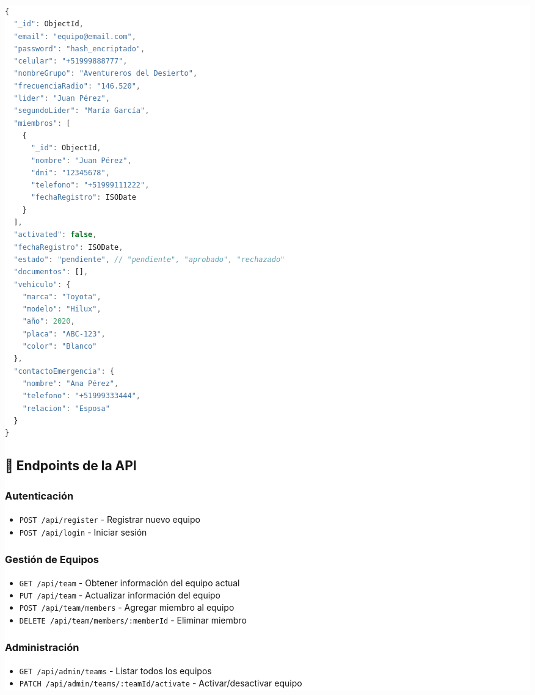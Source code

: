 ```javascript
{
  "_id": ObjectId,
  "email": "equipo@email.com",
  "password": "hash_encriptado",
  "celular": "+51999888777",
  "nombreGrupo": "Aventureros del Desierto",
  "frecuenciaRadio": "146.520",
  "lider": "Juan Pérez",
  "segundoLider": "María García",
  "miembros": [
    {
      "_id": ObjectId,
      "nombre": "Juan Pérez",
      "dni": "12345678",
      "telefono": "+51999111222",
      "fechaRegistro": ISODate
    }
  ],
  "activated": false,
  "fechaRegistro": ISODate,
  "estado": "pendiente", // "pendiente", "aprobado", "rechazado"
  "documentos": [],
  "vehiculo": {
    "marca": "Toyota",
    "modelo": "Hilux",
    "año": 2020,
    "placa": "ABC-123",
    "color": "Blanco"
  },
  "contactoEmergencia": {
    "nombre": "Ana Pérez",
    "telefono": "+51999333444",
    "relacion": "Esposa"
  }
}
```

## 🔗 Endpoints de la API

### Autenticación
- `POST /api/register` - Registrar nuevo equipo
- `POST /api/login` - Iniciar sesión

### Gestión de Equipos
- `GET /api/team` - Obtener información del equipo actual
- `PUT /api/team` - Actualizar información del equipo
- `POST /api/team/members` - Agregar miembro al equipo
- `DELETE /api/team/members/:memberId` - Eliminar miembro

### Administración
- `GET /api/admin/teams` - Listar todos los equipos
- `PATCH /api/admin/teams/:teamId/activate` - Activar/desactivar equipo
